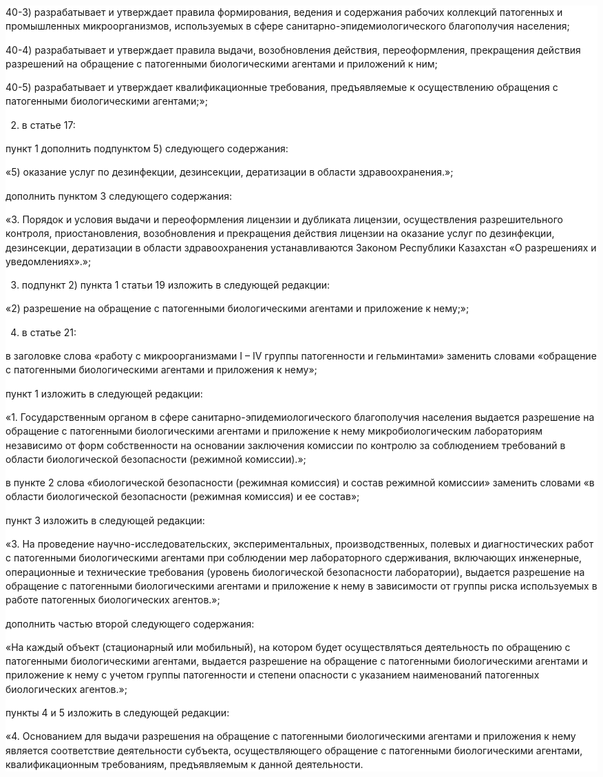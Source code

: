 40-3) разрабатывает и утверждает правила формирования, ведения и содержания рабочих коллекций патогенных и промышленных микроорганизмов, используемых в сфере санитарно-эпидемиологического благополучия населения;

40-4) разрабатывает и утверждает правила выдачи, возобновления действия, переоформления, прекращения действия разрешений  на обращение с патогенными биологическими агентами и приложений  к ним; 

40-5) разрабатывает и утверждает квалификационные требования, предъявляемые к осуществлению обращения с патогенными биологическими агентами;»;

2) в статье 17:

пункт 1 дополнить подпунктом 5) следующего содержания:

«5) оказание услуг по дезинфекции, дезинсекции, дератизации  в области здравоохранения.»;

дополнить пунктом 3 следующего содержания:

«3. Порядок и условия выдачи и переоформления лицензии и  дубликата лицензии, осуществления разрешительного контроля, приостановления, возобновления и прекращения действия лицензии  на оказание услуг по дезинфекции, дезинсекции, дератизации в области здравоохранения устанавливаются Законом Республики Казахстан  «О разрешениях и уведомлениях».»;

3) подпункт 2) пункта 1 статьи 19 изложить в следующей  редакции:

«2) разрешение на обращение с патогенными биологическими агентами и приложение к нему;»;

4) в статье 21:

в заголовке слова «работу с микроорганизмами I – IV группы патогенности и гельминтами» заменить словами «обращение с патогенными биологическими агентами и приложения к нему»;

пункт 1 изложить в следующей редакции:

«1. Государственным органом в сфере санитарно-эпидемиологического благополучия населения выдается разрешение на обращение  с патогенными биологическими агентами и приложение к нему микробиологическим лабораториям независимо от форм собственности  на основании заключения комиссии по контролю за соблюдением  требований в области биологической безопасности (режимной  комиссии).»;

в пункте 2 слова «биологической безопасности (режимная  комиссия) и состав режимной комиссии» заменить словами  «в области биологической безопасности (режимная комиссия) и ее  состав»; 

пункт 3 изложить в следующей редакции:

«3. На проведение научно-исследовательских, экспериментальных, производственных, полевых и диагностических работ с патогенными биологическими агентами при соблюдении мер лабораторного сдерживания, включающих инженерные, операционные и технические требования  (уровень биологической безопасности лаборатории), выдается разрешение  на обращение с патогенными биологическими агентами и приложение  к нему в зависимости от группы риска используемых в работе патогенных биологических агентов.»;

дополнить частью второй следующего содержания:

«На каждый объект (стационарный или мобильный), на котором  будет осуществляться деятельность по обращению с патогенными биологическими агентами, выдается разрешение на обращение с патогенными  биологическими агентами и приложение к нему с учетом группы патогенности и степени опасности с указанием наименований патогенных биологических агентов.»;

пункты 4 и 5 изложить в следующей редакции:

«4. Основанием для выдачи разрешения на обращение с патогенными биологическими агентами и приложения к нему является соответствие деятельности субъекта, осуществляющего обращение с патогенными биологическими агентами, квалификационным требованиям, предъявляемым к данной деятельности. 
